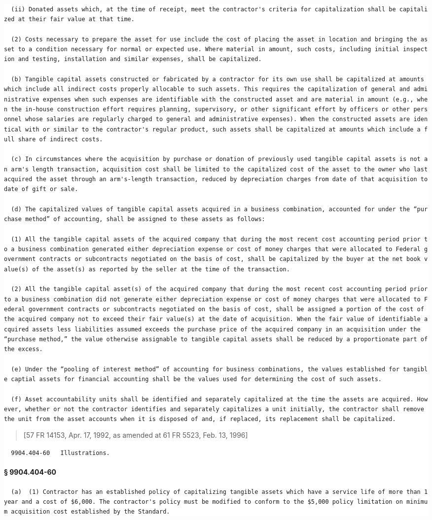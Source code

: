       (ii) Donated assets which, at the time of receipt, meet the contractor's criteria for capitalization shall be capitalized at their fair value at that time.

      (2) Costs necessary to prepare the asset for use include the cost of placing the asset in location and bringing the asset to a condition necessary for normal or expected use. Where material in amount, such costs, including initial inspection and testing, installation and similar expenses, shall be capitalized.

      (b) Tangible capital assets constructed or fabricated by a contractor for its own use shall be capitalized at amounts which include all indirect costs properly allocable to such assets. This requires the capitalization of general and administrative expenses when such expenses are identifiable with the constructed asset and are material in amount (e.g., when the in-house construction effort requires planning, supervisory, or other significant effort by officers or other personnel whose salaries are regularly charged to general and administrative expenses). When the constructed assets are identical with or similar to the contractor's regular product, such assets shall be capitalized at amounts which include a full share of indirect costs.

      (c) In circumstances where the acquisition by purchase or donation of previously used tangible capital assets is not an arm's length transaction, acquisition cost shall be limited to the capitalized cost of the asset to the owner who last acquired the asset through an arm's-length transaction, reduced by depreciation charges from date of that acquisition to date of gift or sale.

      (d) The capitalized values of tangible capital assets acquired in a business combination, accounted for under the “purchase method” of accounting, shall be assigned to these assets as follows:

      (1) All the tangible capital assets of the acquired company that during the most recent cost accounting period prior to a business combination generated either depreciation expense or cost of money charges that were allocated to Federal government contracts or subcontracts negotiated on the basis of cost, shall be capitalized by the buyer at the net book value(s) of the asset(s) as reported by the seller at the time of the transaction.

      (2) All the tangible capital asset(s) of the acquired company that during the most recent cost accounting period prior to a business combination did not generate either depreciation expense or cost of money charges that were allocated to Federal government contracts or subcontracts negotiated on the basis of cost, shall be assigned a portion of the cost of the acquired company not to exceed their fair value(s) at the date of acquisition. When the fair value of identifiable acquired assets less liabilities assumed exceeds the purchase price of the acquired company in an acquisition under the “purchase method,” the value otherwise assignable to tangible capital assets shall be reduced by a proportionate part of the excess.

      (e) Under the “pooling of interest method” of accounting for business combinations, the values established for tangible captial assets for financial accounting shall be the values used for determining the cost of such assets.

      (f) Asset accountability units shall be identified and separately capitalized at the time the assets are acquired. However, whether or not the contractor identifies and separately capitalizes a unit initially, the contractor shall remove the unit from the asset accounts when it is disposed of and, if replaced, its replacement shall be capitalized.

> [57 FR 14153, Apr. 17, 1992, as amended at 61 FR 5523, Feb. 13, 1996]

      9904.404-60   Illustrations.

#### § 9904.404-60

      (a)  (1) Contractor has an established policy of capitalizing tangible assets which have a service life of more than 1 year and a cost of $6,000. The contractor's policy must be modified to conform to the $5,000 policy limitation on minimum acquisition cost established by the Standard.
